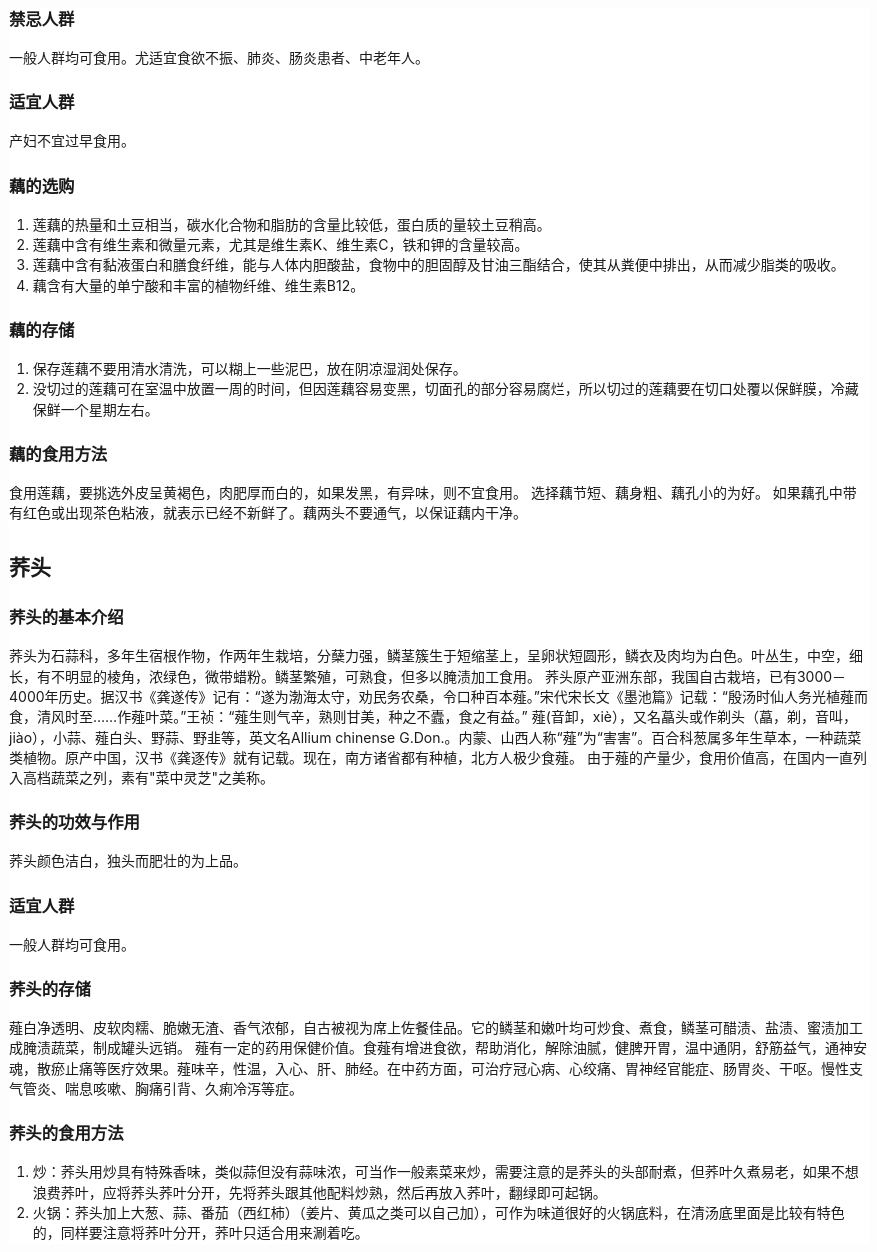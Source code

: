 
### 禁忌人群
一般人群均可食用。尤适宜食欲不振、肺炎、肠炎患者、中老年人。

### 适宜人群
产妇不宜过早食用。

### 藕的选购
1. 莲藕的热量和土豆相当，碳水化合物和脂肪的含量比较低，蛋白质的量较土豆稍高。
2. 莲藕中含有维生素和微量元素，尤其是维生素K、维生素C，铁和钾的含量较高。
3. 莲藕中含有黏液蛋白和膳食纤维，能与人体内胆酸盐，食物中的胆固醇及甘油三酯结合，使其从粪便中排出，从而减少脂类的吸收。
4. 藕含有大量的单宁酸和丰富的植物纤维、维生素B12。

### 藕的存储
1. 保存莲藕不要用清水清洗，可以糊上一些泥巴，放在阴凉湿润处保存。
2. 没切过的莲藕可在室温中放置一周的时间，但因莲藕容易变黑，切面孔的部分容易腐烂，所以切过的莲藕要在切口处覆以保鲜膜，冷藏保鲜一个星期左右。

### 藕的食用方法
食用莲藕，要挑选外皮呈黄褐色，肉肥厚而白的，如果发黑，有异味，则不宜食用。
选择藕节短、藕身粗、藕孔小的为好。
如果藕孔中带有红色或出现茶色粘液，就表示已经不新鲜了。藕两头不要通气，以保证藕内干净。



## 荞头
### 荞头的基本介绍
荞头为石蒜科，多年生宿根作物，作两年生栽培，分蘖力强，鳞茎簇生于短缩茎上，呈卵状短圆形，鳞衣及肉均为白色。叶丛生，中空，细长，有不明显的棱角，浓绿色，微带蜡粉。鳞茎繁殖，可熟食，但多以腌渍加工食用。
荞头原产亚洲东部，我国自古栽培，已有3000－4000年历史。据汉书《龚遂传》记有：“遂为渤海太守，劝民务农桑，令口种百本薤。”宋代宋长文《墨池篇》记载：“殷汤时仙人务光植薤而食，清风时至……作薤叶菜。”王祯：“薤生则气辛，熟则甘美，种之不蠹，食之有益。”
薤(音卸，xiè），又名藠头或作剃头（藠，剃，音叫，jiào），小蒜、薤白头、野蒜、野韭等，英文名Allium chinense G.Don.。内蒙、山西人称“薤”为“害害”。百合科葱属多年生草本，一种蔬菜类植物。原产中国，汉书《龚逐传》就有记载。现在，南方诸省都有种植，北方人极少食薤。
由于薤的产量少，食用价值高，在国内一直列入高档蔬菜之列，素有"菜中灵芝"之美称。

### 荞头的功效与作用
荞头颜色洁白，独头而肥壮的为上品。

### 适宜人群
一般人群均可食用。

### 荞头的存储
薤白净透明、皮软肉糯、脆嫩无渣、香气浓郁，自古被视为席上佐餐佳品。它的鳞茎和嫩叶均可炒食、煮食，鳞茎可醋渍、盐渍、蜜渍加工成腌渍蔬菜，制成罐头远销。
薤有一定的药用保健价值。食薤有增进食欲，帮助消化，解除油腻，健脾开胃，温中通阴，舒筋益气，通神安魂，散瘀止痛等医疗效果。薤味辛，性温，入心、肝、肺经。在中药方面，可治疗冠心病、心绞痛、胃神经官能症、肠胃炎、干呕。慢性支气管炎、喘息咳嗽、胸痛引背、久痢冷泻等症。


### 荞头的食用方法
1. 炒：荞头用炒具有特殊香味，类似蒜但没有蒜味浓，可当作一般素菜来炒，需要注意的是荞头的头部耐煮，但荞叶久煮易老，如果不想浪费荞叶，应将荞头荞叶分开，先将荞头跟其他配料炒熟，然后再放入荞叶，翻绿即可起锅。
2. 火锅：荞头加上大葱、蒜、番茄（西红柿）（姜片、黄瓜之类可以自己加），可作为味道很好的火锅底料，在清汤底里面是比较有特色的，同样要注意将荞叶分开，荞叶只适合用来涮着吃。
